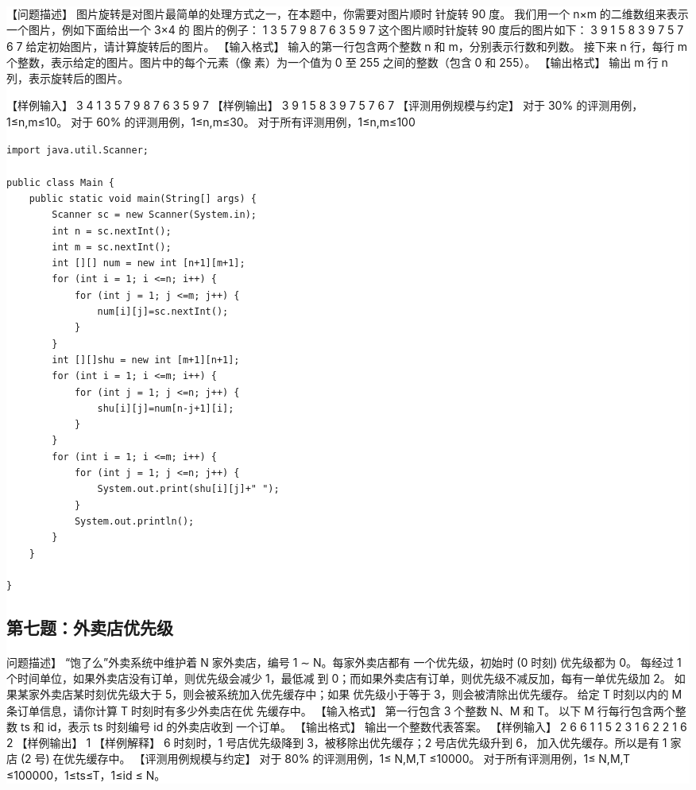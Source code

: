 【问题描述】
图片旋转是对图片最简单的处理方式之一，在本题中，你需要对图片顺时 针旋转 90 度。 我们用一个 n×m 的二维数组来表示一个图片，例如下面给出一个 3×4 的 图片的例子：
1 3 5 7 9 8 7 6 3 5 9 7
这个图片顺时针旋转 90 度后的图片如下：
3 9 1 5 8 3 9 7 5 7 6 7
给定初始图片，请计算旋转后的图片。
【输入格式】
输入的第一行包含两个整数 n 和 m，分别表示行数和列数。 接下来 n 行，每行 m 个整数，表示给定的图片。图片中的每个元素（像 素）为一个值为 0 至 255 之间的整数（包含 0 和 255）。
【输出格式】
输出 m 行 n 列，表示旋转后的图片。

【样例输入】 3 4 1 3 5 7 9 8 7 6 3 5 9 7
【样例输出】 3 9 1 5 8 3 9 7 5 7 6 7
【评测用例规模与约定】 对于 30% 的评测用例，1≤n,m≤10。 对于 60% 的评测用例，1≤n,m≤30。 对于所有评测用例，1≤n,m≤100

```
import java.util.Scanner;

public class Main {
	public static void main(String[] args) {
		Scanner sc = new Scanner(System.in);
		int n = sc.nextInt();
		int m = sc.nextInt();
		int [][] num = new int [n+1][m+1];
		for (int i = 1; i <=n; i++) {
			for (int j = 1; j <=m; j++) {
				num[i][j]=sc.nextInt();
			}
		}
		int [][]shu = new int [m+1][n+1];
		for (int i = 1; i <=m; i++) {
			for (int j = 1; j <=n; j++) {
				shu[i][j]=num[n-j+1][i];      
			}
		}
		for (int i = 1; i <=m; i++) {
			for (int j = 1; j <=n; j++) {
				System.out.print(shu[i][j]+" ");
			}
			System.out.println();
		}
	}

} 
```

## **第七题：外卖店优先级**

问题描述】
“饱了么”外卖系统中维护着 N 家外卖店，编号 1 ∼ N。每家外卖店都有 一个优先级，初始时 (0 时刻) 优先级都为 0。 每经过 1 个时间单位，如果外卖店没有订单，则优先级会减少 1，最低减 到 0；而如果外卖店有订单，则优先级不减反加，每有一单优先级加 2。 如果某家外卖店某时刻优先级大于 5，则会被系统加入优先缓存中；如果 优先级小于等于 3，则会被清除出优先缓存。 给定 T 时刻以内的 M 条订单信息，请你计算 T 时刻时有多少外卖店在优 先缓存中。
【输入格式】 第一行包含 3 个整数 N、M 和 T。 以下 M 行每行包含两个整数 ts 和 id，表示 ts 时刻编号 id 的外卖店收到 一个订单。
【输出格式】
输出一个整数代表答案。
【样例输入】 2 6 6 1 1 5 2 3 1 6 2 2 1 6 2
【样例输出】 1
【样例解释】 6 时刻时，1 号店优先级降到 3，被移除出优先缓存；2 号店优先级升到 6， 加入优先缓存。所以是有 1 家店 (2 号) 在优先缓存中。
【评测用例规模与约定】 对于 80% 的评测用例，1≤ N,M,T ≤10000。 对于所有评测用例，1≤ N,M,T ≤100000，1≤ts≤T，1≤id ≤ N。
